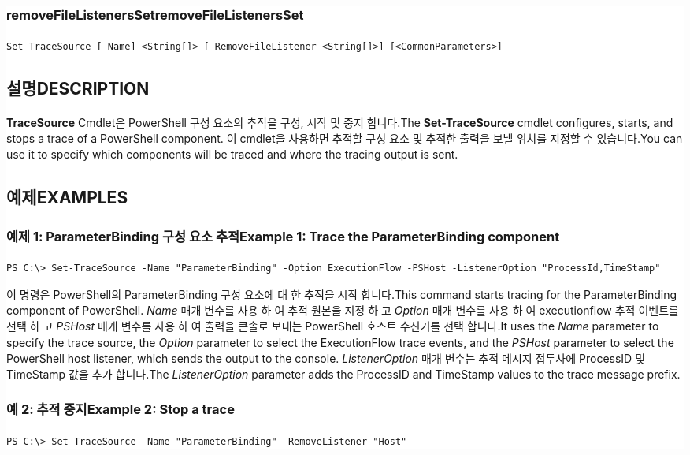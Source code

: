 ### <span data-ttu-id="23764-109">removeFileListenersSet</span><span class="sxs-lookup"><span data-stu-id="23764-109">removeFileListenersSet</span></span>

```
Set-TraceSource [-Name] <String[]> [-RemoveFileListener <String[]>] [<CommonParameters>]
```

## <span data-ttu-id="23764-110">설명</span><span class="sxs-lookup"><span data-stu-id="23764-110">DESCRIPTION</span></span>

<span data-ttu-id="23764-111">**TraceSource** Cmdlet은 PowerShell 구성 요소의 추적을 구성, 시작 및 중지 합니다.</span><span class="sxs-lookup"><span data-stu-id="23764-111">The **Set-TraceSource** cmdlet configures, starts, and stops a trace of a PowerShell component.</span></span>
<span data-ttu-id="23764-112">이 cmdlet을 사용하면 추적할 구성 요소 및 추적한 출력을 보낼 위치를 지정할 수 있습니다.</span><span class="sxs-lookup"><span data-stu-id="23764-112">You can use it to specify which components will be traced and where the tracing output is sent.</span></span>

## <span data-ttu-id="23764-113">예제</span><span class="sxs-lookup"><span data-stu-id="23764-113">EXAMPLES</span></span>

### <span data-ttu-id="23764-114">예제 1: ParameterBinding 구성 요소 추적</span><span class="sxs-lookup"><span data-stu-id="23764-114">Example 1: Trace the ParameterBinding component</span></span>

```
PS C:\> Set-TraceSource -Name "ParameterBinding" -Option ExecutionFlow -PSHost -ListenerOption "ProcessId,TimeStamp"
```

<span data-ttu-id="23764-115">이 명령은 PowerShell의 ParameterBinding 구성 요소에 대 한 추적을 시작 합니다.</span><span class="sxs-lookup"><span data-stu-id="23764-115">This command starts tracing for the ParameterBinding component of PowerShell.</span></span>
<span data-ttu-id="23764-116">*Name* 매개 변수를 사용 하 여 추적 원본을 지정 하 고 *Option* 매개 변수를 사용 하 여 executionflow 추적 이벤트를 선택 하 고 *PSHost* 매개 변수를 사용 하 여 출력을 콘솔로 보내는 PowerShell 호스트 수신기를 선택 합니다.</span><span class="sxs-lookup"><span data-stu-id="23764-116">It uses the *Name* parameter to specify the trace source, the *Option* parameter to select the ExecutionFlow trace events, and the *PSHost* parameter to select the PowerShell host listener, which sends the output to the console.</span></span>
<span data-ttu-id="23764-117">*ListenerOption* 매개 변수는 추적 메시지 접두사에 ProcessID 및 TimeStamp 값을 추가 합니다.</span><span class="sxs-lookup"><span data-stu-id="23764-117">The *ListenerOption* parameter adds the ProcessID and TimeStamp values to the trace message prefix.</span></span>

### <span data-ttu-id="23764-118">예 2: 추적 중지</span><span class="sxs-lookup"><span data-stu-id="23764-118">Example 2: Stop a trace</span></span>

```
PS C:\> Set-TraceSource -Name "ParameterBinding" -RemoveListener "Host"
```
